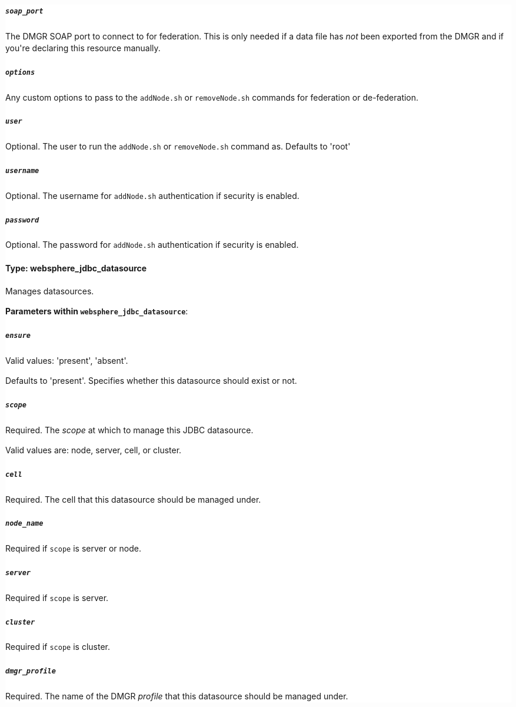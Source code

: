 ##### `soap_port`

The DMGR SOAP port to connect to for federation.  This is only needed if a
data file has *not* been exported from the DMGR and if you're declaring this
resource manually.

##### `options`

Any custom options to pass to the `addNode.sh` or `removeNode.sh` commands
for federation or de-federation.

##### `user`

Optional. The user to run the `addNode.sh` or `removeNode.sh` command as. Defaults to 'root'

##### `username`

Optional. The username for `addNode.sh` authentication if security is enabled.

##### `password`

Optional. The password for `addNode.sh` authentication if security is enabled.

#### Type: websphere_jdbc_datasource

Manages datasources.

**Parameters within `websphere_jdbc_datasource`**:

##### `ensure`

Valid values: 'present', 'absent'.

Defaults to 'present'. Specifies whether this datasource should exist or not.

##### `scope`

Required. The _scope_  at which to manage this JDBC datasource.

Valid values are: node, server, cell, or cluster.

##### `cell`

Required. The cell that this datasource should be managed under.

##### `node_name`

Required if `scope` is server or node.

##### `server`

Required if `scope` is server.

##### `cluster`

Required if `scope` is cluster.

##### `dmgr_profile`

Required. The name of the DMGR _profile_ that this datasource should be
managed under.
